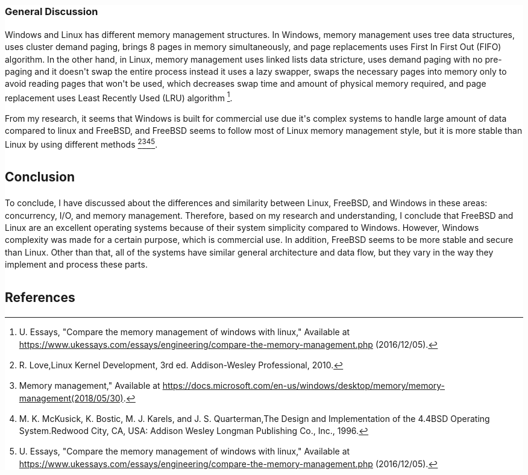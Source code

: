 ### General Discussion

Windows and Linux has different memory management structures. In Windows, memory management uses tree data structures, uses cluster demand paging, brings 8 pages in memory simultaneously, and page replacements uses First In First Out (FIFO) algorithm. In the other hand, in Linux, memory management uses linked lists data stricture, uses demand paging with no pre-paging and it doesn't swap the entire process instead it uses a lazy swapper, swaps the necessary pages into memory only to avoid reading pages that won't be used, which decreases swap time and amount of physical memory required, and page replacement uses Least Recently Used (LRU) algorithm [^f13].

From my research, it seems that Windows is built for commercial use due it's complex systems to handle large amount of data compared to linux and FreeBSD, and FreeBSD seems to follow most of Linux memory management style, but it is more stable than Linux by using different methods [^f1][^f5][^f7][^f13].

## Conclusion

To conclude, I have discussed about the differences and similarity between Linux, FreeBSD, and Windows in these areas: concurrency, I/O, and memory management. Therefore, based on my research and understanding, I conclude that FreeBSD and Linux are an excellent operating systems because of their system simplicity compared to Windows. However, Windows complexity was made for a certain purpose, which is commercial use. In addition, FreeBSD seems to be more stable and secure than Linux. Other than that, all of the systems have similar general architecture and data flow, but they vary in the way they implement and process these parts.

## References

[^f1]: R. Love,Linux Kernel Development, 3rd ed. Addison-Wesley Professional, 2010.
[^f2]: Operating system-processes,"Available at https://www.tutorialspoint.com/operatingsystem/osprocesses.htm(2018/10/19).
[^f3]: A. Vara, "How to create process in linux (part 10/15)," Available at https://www.engineersgarage.com/tutorials/introduction-linux-part-1015.
[^f4]: M. K. McKusick, G. Neville-Neil, and R. N. Watson,The Design and Implementation of the FreeBSD Operating System, 2nd ed. Addison-Wesley Professional, 2014.
[^f5]: Memory management," Available at https://docs.microsoft.com/en-us/windows/desktop/memory/memory-management(2018/05/30).
[^f6]: M. E. Russinovich, D. A. Solomon, and A. Ionescu,Windows Internals, Part 1: Covering Windows Server 2008 R2 and Windows 7,6th ed. Redmond, WA, USA: Microsoft Press, 2012.
[^f7]: M. K. McKusick, K. Bostic, M. J. Karels, and J. S. Quarterman,The Design and Implementation of the 4.4BSD Operating System.Redwood City, CA, USA: Addison Wesley Longman Publishing Co., Inc., 1996.
[^f8]: M. W. Lucas,Absolute Freebsd, 2Nd Edition, 2nd ed. San Francisco, CA, USA: No Starch Press, 2007.
[^f9]: M. E. Russinovich, D. A. Solomon, and A. Ionescu,Windows Internals, Part 2: Covering Windows Server 2008 R2 and Windows 7(Windows Internals). Redmond, WA, USA: Microsoft Press, 2012.
[^f10]: H. Haftmann, "Completing i/o requests," Available at https://www-user.tu-chemnitz.de/∼heha/oneywdm/ch05d.htm.
[^f11]: B. Bruce and M. Stokely, "Freebsd vs. linux vs. windows 2000," Available at https://people.freebsd.org/∼murray/bsdflier.html.
[^f12]: S. Hand, "Operating systems," Available at https://www.cl.cam.ac.uk/teaching/1011/OpSystems/os1a-slides.pdf
[^f13]: U. Essays, "Compare the memory management of windows with linux," Available at https://www.ukessays.com/essays/engineering/compare-the-memory-management.php (2016/12/05).
